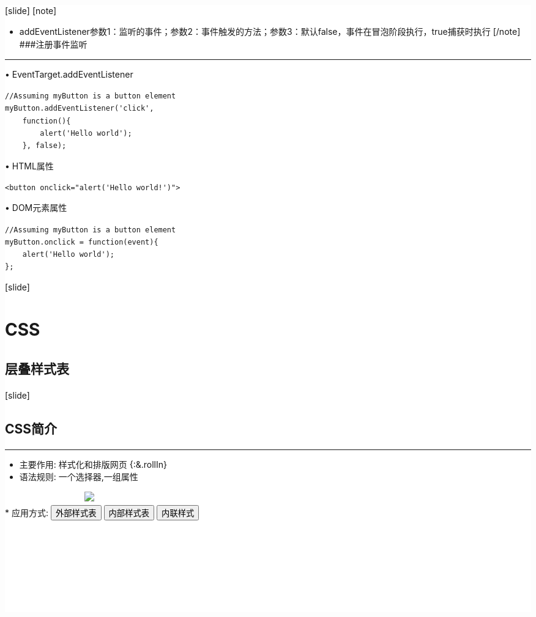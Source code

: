 [slide]
[note]
* addEventListener参数1：监听的事件；参数2：事件触发的方法；参数3：默认false，事件在冒泡阶段执行，true捕获时执行
[/note]
###注册事件监听
----
<div style="text-align: left">&bull; EventTarget.addEventListener</div>
<pre><code class="javascript">//Assuming myButton is a button element
myButton.addEventListener('click', 
	function(){
		alert('Hello world');
	}, false);
</code></pre>

<div style="text-align: left">&bull; HTML属性</div>
<pre><code class="html">&lt;button onclick="alert('Hello world!')"&gt;
</code></pre>

<div style="text-align: left">&bull; DOM元素属性</div>
<pre><code class="javascript">//Assuming myButton is a button element
myButton.onclick = function(event){
	alert('Hello world');
};
</code></pre>

[slide]
# CSS
## 层叠样式表

[slide]
## CSS简介
----
* 主要作用: 样式化和排版网页 {:&.rollIn}
* 语法规则: 一个选择器,一组属性 <br>
<div><img style="padding-left: 130px" src="/cssgraph.png"><div>
* 应用方式: <button class="btn btn-rounded btn-warning" onclick="openout()">外部样式表</button> <button class="btn btn-rounded btn-primary" onclick="openin()">内部样式表</button> <button class="btn btn-rounded btn-success" onclick="openinline()">内联样式</button> <br>
<div style="height:150px;width: 100%">
<pre id="css_out" style="display: none"><code>//外部样式表
&lt;link rel="stylesheet" href="style.css"&gt;
</code></pre>
<pre id="css_in" style="display: none"><code>//内部样式表
&lt;style&gt;
p {
    color: red;
  }
&lt;/style&gt;
</code></pre>
<pre id="css_inline" style="display: none"><code>//内联样式
&lt;p style="color:red;"&gt;Hello&lt;/p&gt;
</code></pre>
<div>
<script>
	function openout(){
		document.getElementById("css_out").style.display = 'block';
		document.getElementById("css_in").style.display = 'none';
		document.getElementById("css_inline").style.display = 'none';
	}
	function openin(){
		document.getElementById("css_in").style.display = 'block';